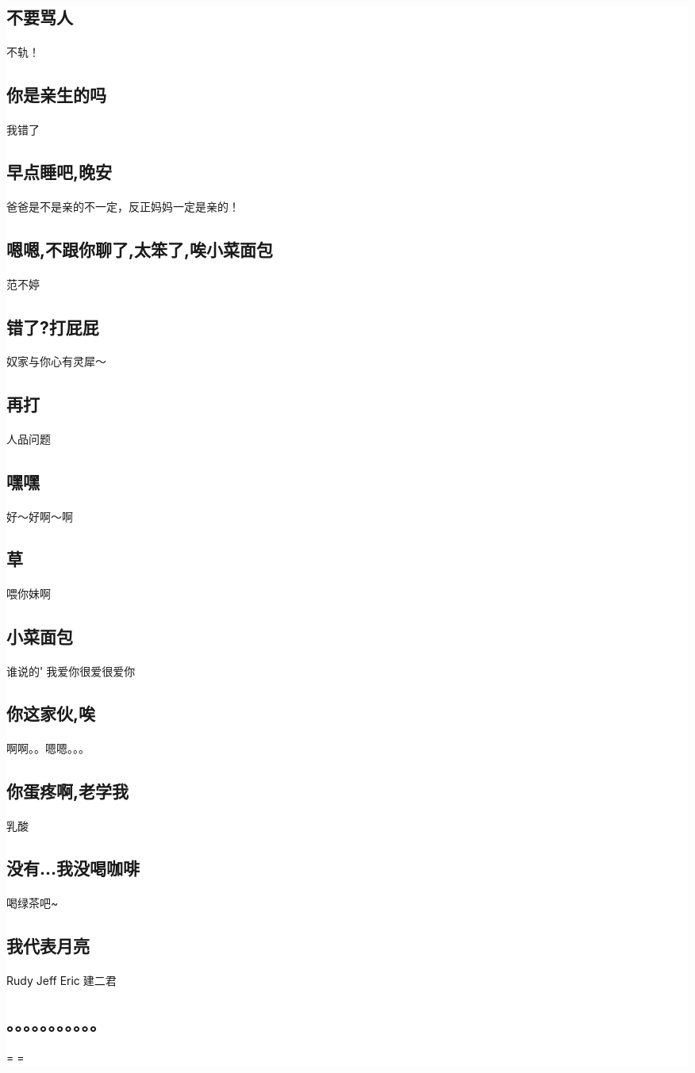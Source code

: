 ## 不要骂人
不轨！

## 你是亲生的吗
我错了

## 早点睡吧,晚安
爸爸是不是亲的不一定，反正妈妈一定是亲的！

## 嗯嗯,不跟你聊了,太笨了,唉小菜面包
范不婷

## 错了?打屁屁
奴家与你心有灵犀～

## 再打
人品问题

## 嘿嘿
好～好啊～啊

## 草
喂你妹啊

## 小菜面包
谁说的' 我爱你很爱很爱你

## 你这家伙,唉
啊啊。。嗯嗯。。。

## 你蛋疼啊,老学我
乳酸

## 没有…我没喝咖啡
喝绿茶吧~

## 我代表月亮
Rudy Jeff Eric 建二君

## 。。。。。。。。。。。
= =
